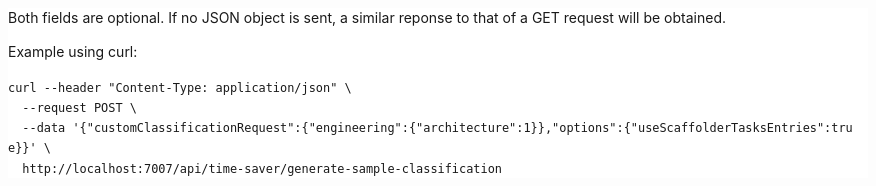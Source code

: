 Both fields are optional. If no JSON object is sent, a similar reponse to that of a GET request will be obtained.

Example using curl:

```shell
curl --header "Content-Type: application/json" \
  --request POST \
  --data '{"customClassificationRequest":{"engineering":{"architecture":1}},"options":{"useScaffolderTasksEntries":true}}' \
  http://localhost:7007/api/time-saver/generate-sample-classification
```

